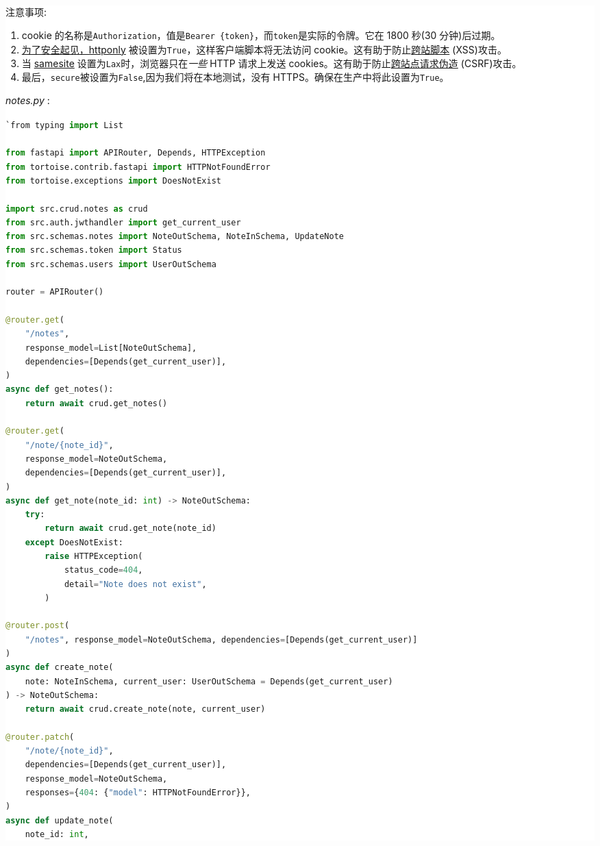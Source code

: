 注意事项:

1.  cookie 的名称是`Authorization`，值是`Bearer {token}`，而`token`是实际的令牌。它在 1800 秒(30 分钟)后过期。
2.  [为了安全起见，httponly](https://developer.mozilla.org/en-US/docs/Web/HTTP/Cookies) 被设置为`True`，这样客户端脚本将无法访问 cookie。这有助于防止[跨站脚本](https://owasp.org/www-community/attacks/xss/) (XSS)攻击。
3.  当 [samesite](https://developer.mozilla.org/en-US/docs/Web/HTTP/Headers/Set-Cookie/SameSite) 设置为`Lax`时，浏览器只在*一些* HTTP 请求上发送 cookies。这有助于防止[跨站点请求伪造](https://owasp.org/www-community/attacks/csrf) (CSRF)攻击。
4.  最后，`secure`被设置为`False`,因为我们将在本地测试，没有 HTTPS。确保在生产中将此设置为`True`。

*notes.py* :

```py
`from typing import List

from fastapi import APIRouter, Depends, HTTPException
from tortoise.contrib.fastapi import HTTPNotFoundError
from tortoise.exceptions import DoesNotExist

import src.crud.notes as crud
from src.auth.jwthandler import get_current_user
from src.schemas.notes import NoteOutSchema, NoteInSchema, UpdateNote
from src.schemas.token import Status
from src.schemas.users import UserOutSchema

router = APIRouter()

@router.get(
    "/notes",
    response_model=List[NoteOutSchema],
    dependencies=[Depends(get_current_user)],
)
async def get_notes():
    return await crud.get_notes()

@router.get(
    "/note/{note_id}",
    response_model=NoteOutSchema,
    dependencies=[Depends(get_current_user)],
)
async def get_note(note_id: int) -> NoteOutSchema:
    try:
        return await crud.get_note(note_id)
    except DoesNotExist:
        raise HTTPException(
            status_code=404,
            detail="Note does not exist",
        )

@router.post(
    "/notes", response_model=NoteOutSchema, dependencies=[Depends(get_current_user)]
)
async def create_note(
    note: NoteInSchema, current_user: UserOutSchema = Depends(get_current_user)
) -> NoteOutSchema:
    return await crud.create_note(note, current_user)

@router.patch(
    "/note/{note_id}",
    dependencies=[Depends(get_current_user)],
    response_model=NoteOutSchema,
    responses={404: {"model": HTTPNotFoundError}},
)
async def update_note(
    note_id: int,
```